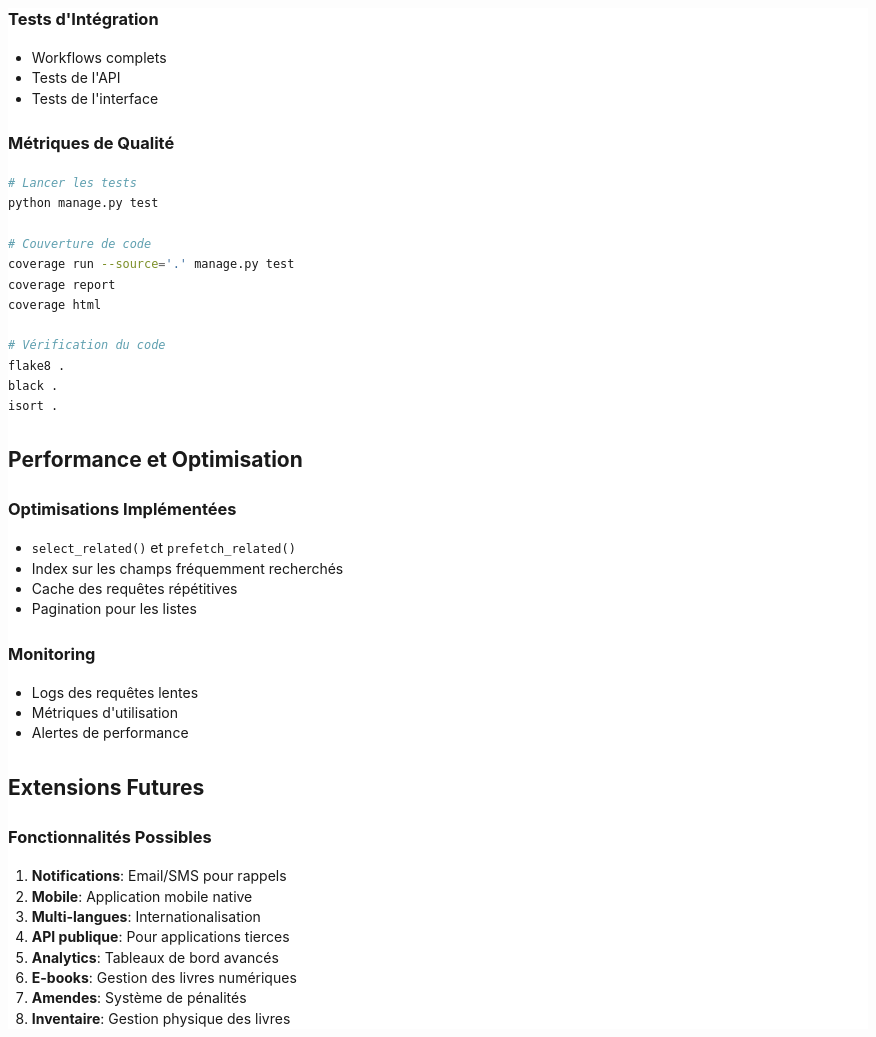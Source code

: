 ### Tests d'Intégration

- Workflows complets
- Tests de l'API
- Tests de l'interface

### Métriques de Qualité

```bash
# Lancer les tests
python manage.py test

# Couverture de code
coverage run --source='.' manage.py test
coverage report
coverage html

# Vérification du code
flake8 .
black .
isort .
```

## Performance et Optimisation

### Optimisations Implémentées

- `select_related()` et `prefetch_related()`
- Index sur les champs fréquemment recherchés
- Cache des requêtes répétitives
- Pagination pour les listes

### Monitoring

- Logs des requêtes lentes
- Métriques d'utilisation
- Alertes de performance

## Extensions Futures

### Fonctionnalités Possibles

1. **Notifications**: Email/SMS pour rappels
2. **Mobile**: Application mobile native
3. **Multi-langues**: Internationalisation
4. **API publique**: Pour applications tierces
5. **Analytics**: Tableaux de bord avancés
6. **E-books**: Gestion des livres numériques
7. **Amendes**: Système de pénalités
8. **Inventaire**: Gestion physique des livres
